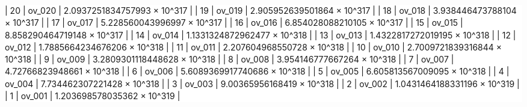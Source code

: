 | 20 | ov_020 | 2.0937251834757993 × 10^317 |
| 19 | ov_019 | 2.905952639501864 × 10^317 |
| 18 | ov_018 | 3.938446473788104 × 10^317 |
| 17 | ov_017 | 5.228560043996997 × 10^317 |
| 16 | ov_016 | 6.854028088210105 × 10^317 |
| 15 | ov_015 | 8.858290464719148 × 10^317 |
| 14 | ov_014 | 1.1331324872962477 × 10^318 |
| 13 | ov_013 | 1.4322817272019195 × 10^318 |
| 12 | ov_012 | 1.7885664234676206 × 10^318 |
| 11 | ov_011 | 2.207604968550728 × 10^318 |
| 10 | ov_010 | 2.7009721839316844 × 10^318 |
| 9 | ov_009 | 3.2809301118448628 × 10^318 |
| 8 | ov_008 | 3.954146777667264 × 10^318 |
| 7 | ov_007 | 4.72766823948661 × 10^318 |
| 6 | ov_006 | 5.6089369917740686 × 10^318 |
| 5 | ov_005 | 6.605813567009095 × 10^318 |
| 4 | ov_004 | 7.734462307221428 × 10^318 |
| 3 | ov_003 | 9.00365956168419 × 10^318 |
| 2 | ov_002 | 1.0431464188331196 × 10^319 |
| 1 | ov_001 | 1.203698578035362 × 10^319 |

